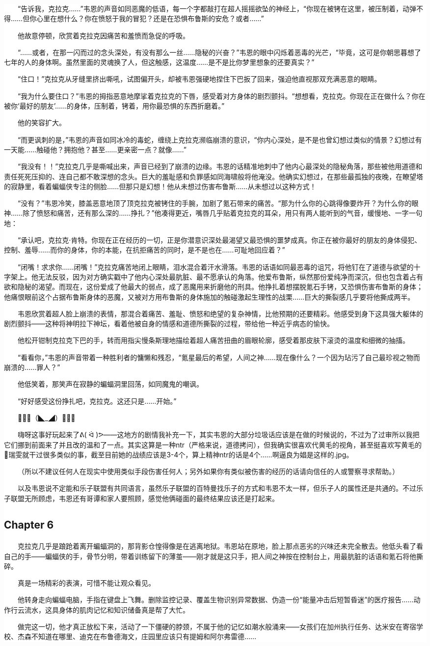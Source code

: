 ‌‌‌‌　　“告诉我，克拉克……”韦恩的声音如同恶魔的低语，每一个字都敲打在超人摇摇欲坠的神经上，“你现在被铐在这里，被压制着，动弹不得……但你心里在想什么？你在愤怒于我的冒犯？还是在恐惧布鲁斯的安危？或者……”

‌‌‌‌　　他故意停顿，欣赏着克拉克因痛苦和羞愤而急促的呼吸。

‌‌‌‌　　“……或者，在那一闪而过的念头深处，有没有那么一丝……隐秘的兴奋？”韦恩的眼中闪烁着恶毒的光芒，“毕竟，这可是你朝思暮想了七年的人的身体啊。虽然里面的灵魂换了人，但这触感，这温度……是不是比你梦里想象的还要真实？”

‌‌‌‌　　“住口！”克拉克从牙缝里挤出嘶吼，试图偏开头，却被韦恩强硬地捏住下巴扳了回来，强迫他直视那双充满恶意的眼睛。

‌‌‌‌　　“我为什么要住口？”韦恩的拇指恶意地摩挲着克拉克的下唇，感受着对方身体的剧烈颤抖。“想想看，克拉克。你现在正在做什么？你在被你‘最好的朋友’……的身体，压制着，铐着，用你最恐惧的东西折磨着。”

‌‌‌‌　　他的笑容扩大。

‌‌‌‌　　“而更讽刺的是，”韦恩的声音如同冰冷的毒蛇，缠绕上克拉克濒临崩溃的意识，“你内心深处，是不是也曾幻想过类似的情景？幻想过有一天能……触碰他？拥抱他？甚至……更亲密一点？就像……”

‌‌‌‌　　“我没有！！”克拉克几乎是嘶喊出来，声音已经到了崩溃的边缘。韦恩的话精准地刺中了他内心最深处的隐秘角落，那些被他用道德和责任死死压抑的、连自己都不敢深想的念头。巨大的羞耻感和负罪感如同海啸般将他淹没。他确实幻想过，在那些最孤独的夜晚，在瞭望塔的寂静里，看着蝙蝠侠专注的侧脸……但那只是幻想！他从未想过伤害布鲁斯……从未想过以这种方式！

‌‌‌‌　　“没有？”韦恩冷笑，膝盖恶意地顶了顶克拉克被铐住的手腕，加剧了氪石带来的痛苦。“那为什么你的心跳得像要炸开？为什么你的眼神……除了愤怒和痛苦，还有那么深的……挣扎？”他凑得更近，嘴唇几乎贴着克拉克的耳朵，用只有两人能听到的气音，缓慢地、一字一句地：

‌‌‌‌　　“承认吧，克拉克·肯特。你现在正在经历的一切，正是你潜意识深处最渴望又最恐惧的噩梦成真。你正在被你最好的朋友的身体侵犯、控制、羞辱……而你的身体，你的本能，在抗拒痛苦的同时，是不是也在……可耻地回应着？”

‌‌‌‌　　“闭嘴！求求你……闭嘴！”克拉克痛苦地闭上眼睛，泪水混合着汗水滑落。韦恩的话语如同最恶毒的诅咒，将他钉在了道德与欲望的十字架上。他无法反驳，因为对方确实戳中了他内心深处最肮脏、最不愿承认的角落。他爱布鲁斯，纵然那份爱纯净而深沉，但也包含着占有欲和隐秘的渴望。而现在，这份爱成了他最大的弱点，成了恶魔用来折磨他的刑具。他挣扎着想摆脱氪石手铐，又恐惧伤害布鲁斯的身体；他痛恨眼前这个占据布鲁斯身体的恶魔，又被对方用布鲁斯的身体施加的触碰激起生理性的战栗……巨大的撕裂感几乎要将他撕成两半。

‌‌‌‌　　韦恩欣赏着超人脸上崩溃的表情，那混合着痛苦、羞耻、愤怒和绝望的复杂神情，比他预期的还要精彩。他感受到身下这具强大躯体的剧烈颤抖——这种将神明拉下神坛，看着他被自身的情感和道德所撕裂的过程，带给他一种近乎病态的愉快。

‌‌‌‌　　他松开钳制克拉克下巴的手，转而用指尖慢条斯理地描绘着超人痛苦扭曲的眉眼轮廓，感受着那皮肤下滚烫的温度和细微的抽搐。

‌‌‌‌　　“看看你，”韦恩的声音带着一种胜利者的慵懒和残忍，“氪星最后的希望，人间之神……现在像什么？一个因为玷污了自己最珍视之物而崩溃的……罪人？”

‌‌‌‌　　他低笑着，那笑声在寂静的蝙蝠洞里回荡，如同魔鬼的嘲讽。

‌‌‌‌　　“好好感受这份挣扎吧，克拉克。这还只是……开始。”

‌‌‌‌　　🦇🦇🦇（◣_◢）🦇🦇🦇

‌‌‌‌　　嗨呀这事好玩起来了ᕕ( ᐛ )ᕗ——这地方的剧情我补充一下，其实韦恩的大部分垃圾话应该是在做的时候说的，不过为了过审所以我把它们挪到前面来了并且改的温和了一点。其实这算是一种ntr（严格来说，道德拷问），但我确实很喜欢代黄毛的视角，甚至挺喜欢写黄毛的🤔瑞雯就干过很多类似的事，截至目前她的战绩应该是3-4个，算上精神ntr的话是4个……啊逼良为娼是这样的.jpg。

  （所以不建议任何人在现实中使用类似手段伤害任何人；另外如果你有类似被伤害的经历的话请向信任的人或警察寻求帮助。）

‌‌‌‌　　以及韦恩说不定能和乐子联盟有共同语言，虽然乐子联盟的百特曼找乐子的方式和韦恩不太一样，但乐子人的属性还是共通的。不过乐子联盟无所顾虑，韦恩还有哥谭和家人要照顾，感觉他俩碰面的最终结果应该还是打起来。

## Chapter 6

‌‌‌‌　　克拉克几乎是踉跄着离开蝙蝠洞的，那背影仓惶得像是在逃离地狱。韦恩站在原地，脸上那点恶劣的兴味还未完全散去。他低头看了看自己的手——蝙蝠侠的手，骨节分明，带着训练留下的薄茧——刚才就是这只手，把人间之神按在控制台上，用最肮脏的话语和氪石将他撕碎。

‌‌‌‌　　真是一场精彩的表演，可惜不能让观众看见。

‌‌‌‌　　他转身走向蝙蝠电脑，手指在键盘上飞舞。删除监控记录、覆盖生物识别异常数据、伪造一份“能量冲击后短暂昏迷”的医疗报告……动作行云流水，这具身体的肌肉记忆和知识储备真是帮了大忙。

‌‌‌‌　　做完这一切，他才真正放松下来，活动了一下僵硬的脖颈，不属于他的记忆如潮水般涌来——女孩们在加州执行任务、达米安在寄宿学校、杰森不知道在哪里、迪克在布鲁德海文，庄园里应该只有提姆和阿尔弗雷德……
